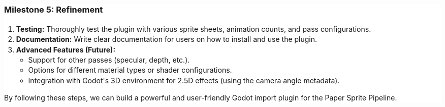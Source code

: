 ### Milestone 5: Refinement

1.  **Testing:** Thoroughly test the plugin with various sprite sheets, animation counts, and pass configurations.
2.  **Documentation:** Write clear documentation for users on how to install and use the plugin.
3.  **Advanced Features (Future):**
    *   Support for other passes (specular, depth, etc.).
    *   Options for different material types or shader configurations.
    *   Integration with Godot's 3D environment for 2.5D effects (using the camera angle metadata).

By following these steps, we can build a powerful and user-friendly Godot import plugin for the Paper Sprite Pipeline.
